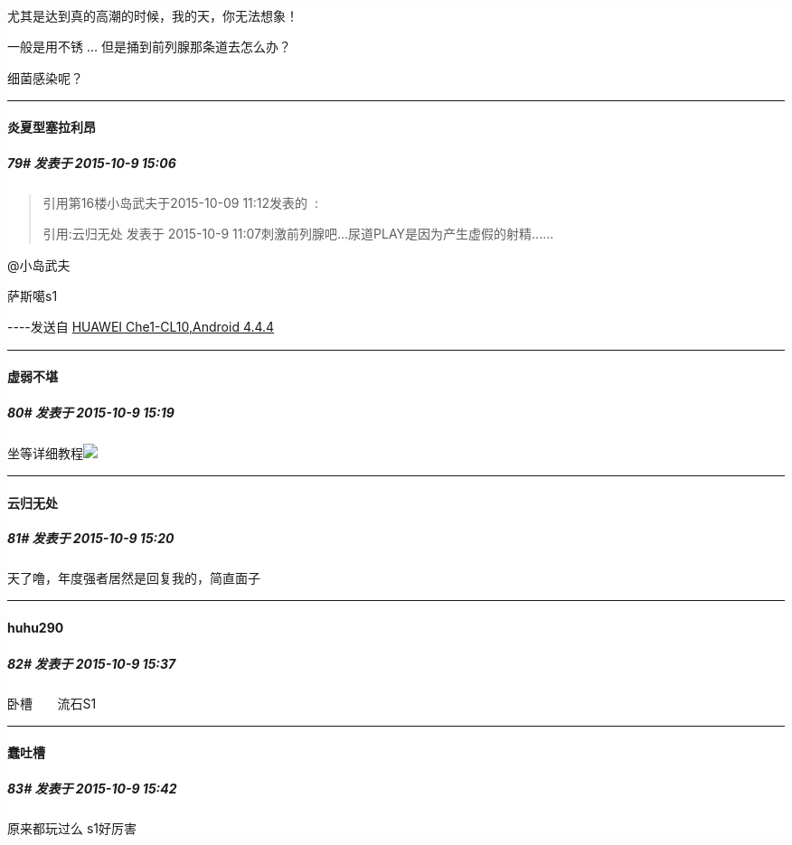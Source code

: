 尤其是达到真的高潮的时候，我的天，你无法想象！

一般是用不锈 ...</blockquote>
但是捅到前列腺那条道去怎么办？

细菌感染呢？


-----

####  炎夏型塞拉利昂  
##### 79#       发表于 2015-10-9 15:06


<blockquote>引用第16楼小岛武夫于2015-10-09 11:12发表的  :

引用:云归无处 发表于 2015-10-9 11:07刺激前列腺吧…尿道PLAY是因为产生虚假的射精......</blockquote>
@小岛武夫

萨斯噶s1


----发送自 [HUAWEI Che1-CL10,Android 4.4.4](http://stage1.5j4m.com/?1.19) 


-----

####  虚弱不堪  
##### 80#       发表于 2015-10-9 15:19


坐等详细教程<img src="https://static.saraba1st.com/image/smiley/face/86.gif" referrerpolicy="no-referrer">


-----

####  云归无处  
##### 81#       发表于 2015-10-9 15:20


天了噜，年度强者居然是回复我的，简直面子


-----

####  huhu290  
##### 82#       发表于 2015-10-9 15:37


卧槽       流石S1


-----

####  蠢吐槽  
##### 83#       发表于 2015-10-9 15:42


原来都玩过么 s1好厉害
